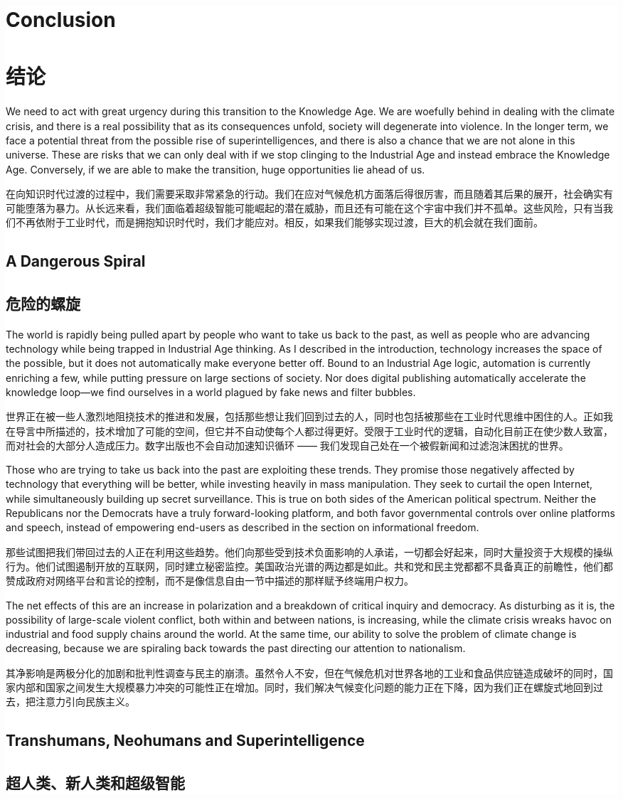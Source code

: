 # Conclusion
# 结论

We need to act with great urgency during this transition to the Knowledge Age. We are woefully behind in dealing with the climate crisis, and there is a real possibility that as its consequences unfold, society will degenerate into violence. In the longer term, we face a potential threat from the possible rise of superintelligences, and there is also a chance that we are not alone in this universe. These are risks that we can only deal with if we stop clinging to the Industrial Age and instead embrace the Knowledge Age. Conversely, if we are able to make the transition, huge opportunities lie ahead of us.

在向知识时代过渡的过程中，我们需要采取非常紧急的行动。我们在应对气候危机方面落后得很厉害，而且随着其后果的展开，社会确实有可能堕落为暴力。从长远来看，我们面临着超级智能可能崛起的潜在威胁，而且还有可能在这个宇宙中我们并不孤单。这些风险，只有当我们不再依附于工业时代，而是拥抱知识时代时，我们才能应对。相反，如果我们能够实现过渡，巨大的机会就在我们面前。

## A Dangerous Spiral 
## 危险的螺旋 

The world is rapidly being pulled apart by people who want to take us back to the past, as well as people who are advancing technology while being trapped in Industrial Age thinking. As I described in the introduction, technology increases the space of the possible, but it does not automatically make everyone better off. Bound to an Industrial Age logic, automation is currently enriching a few, while putting pressure on large sections of society. Nor does digital publishing automatically accelerate the knowledge loop—we find ourselves in a world plagued by fake news and filter bubbles.

世界正在被一些人激烈地阻挠技术的推进和发展，包括那些想让我们回到过去的人，同时也包括被那些在工业时代思维中困住的人。正如我在导言中所描述的，技术增加了可能的空间，但它并不自动使每个人都过得更好。受限于工业时代的逻辑，自动化目前正在使少数人致富，而对社会的大部分人造成压力。数字出版也不会自动加速知识循环 —— 我们发现自己处在一个被假新闻和过滤泡沫困扰的世界。

Those who are trying to take us back into the past are exploiting these trends. They promise those negatively affected by technology that everything will be better, while investing heavily in mass manipulation. They seek to curtail the open Internet, while simultaneously building up secret surveillance. This is true on both sides of the American political spectrum. Neither the Republicans nor the Democrats have a truly forward-looking platform, and both favor governmental controls over online platforms and speech, instead of empowering end-users as described in the section on informational freedom.

那些试图把我们带回过去的人正在利用这些趋势。他们向那些受到技术负面影响的人承诺，一切都会好起来，同时大量投资于大规模的操纵行为。他们试图遏制开放的互联网，同时建立秘密监控。美国政治光谱的两边都是如此。共和党和民主党都都不具备真正的前瞻性，他们都赞成政府对网络平台和言论的控制，而不是像信息自由一节中描述的那样赋予终端用户权力。

The net effects of this are an increase in polarization and a breakdown of critical inquiry and democracy. As disturbing as it is, the possibility of large-scale violent conflict, both within and between nations, is increasing, while the climate crisis wreaks havoc on industrial and food supply chains around the world. At the same time, our ability to solve the problem of climate change is decreasing, because we are spiraling back towards the past directing our attention to nationalism. 

其净影响是两极分化的加剧和批判性调查与民主的崩溃。虽然令人不安，但在气候危机对世界各地的工业和食品供应链造成破坏的同时，国家内部和国家之间发生大规模暴力冲突的可能性正在增加。同时，我们解决气候变化问题的能力正在下降，因为我们正在螺旋式地回到过去，把注意力引向民族主义。

## Transhumans, Neohumans and Superintelligence 
## 超人类、新人类和超级智能
